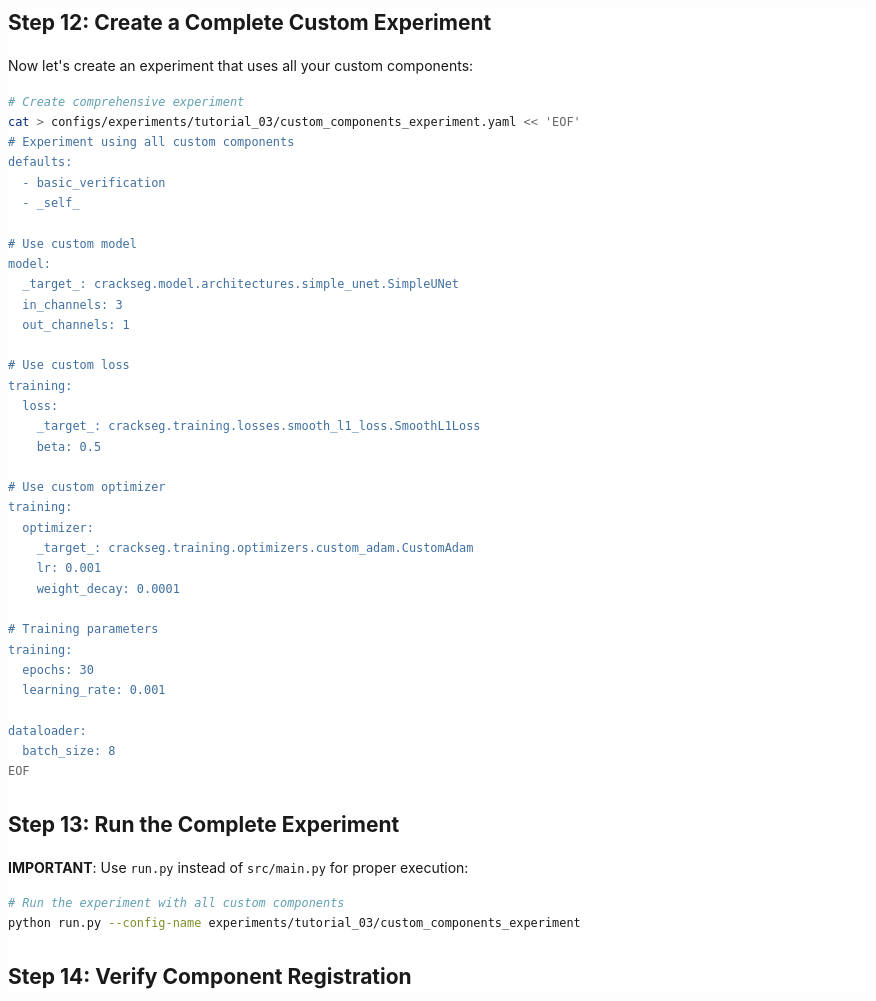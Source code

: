 ## Step 12: Create a Complete Custom Experiment

Now let's create an experiment that uses all your custom components:

```bash
# Create comprehensive experiment
cat > configs/experiments/tutorial_03/custom_components_experiment.yaml << 'EOF'
# Experiment using all custom components
defaults:
  - basic_verification
  - _self_

# Use custom model
model:
  _target_: crackseg.model.architectures.simple_unet.SimpleUNet
  in_channels: 3
  out_channels: 1

# Use custom loss
training:
  loss:
    _target_: crackseg.training.losses.smooth_l1_loss.SmoothL1Loss
    beta: 0.5

# Use custom optimizer
training:
  optimizer:
    _target_: crackseg.training.optimizers.custom_adam.CustomAdam
    lr: 0.001
    weight_decay: 0.0001

# Training parameters
training:
  epochs: 30
  learning_rate: 0.001

dataloader:
  batch_size: 8
EOF
```

## Step 13: Run the Complete Experiment

**IMPORTANT**: Use `run.py` instead of `src/main.py` for proper execution:

```bash
# Run the experiment with all custom components
python run.py --config-name experiments/tutorial_03/custom_components_experiment
```

## Step 14: Verify Component Registration

